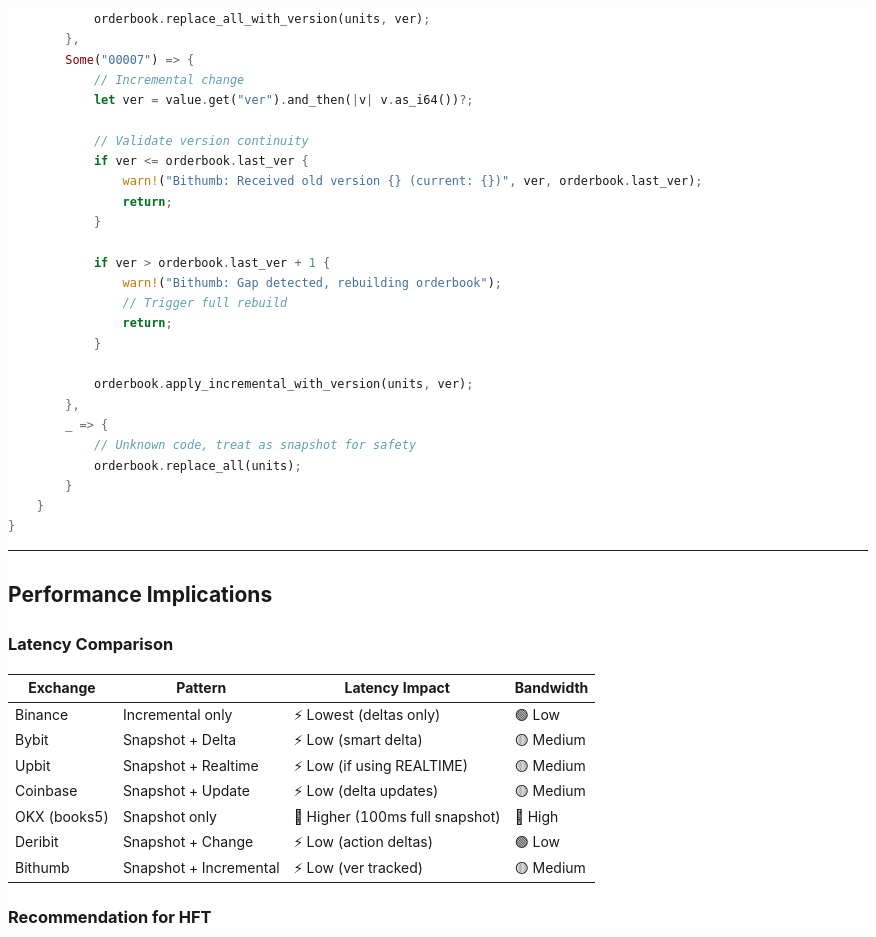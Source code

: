 ```rust
            orderbook.replace_all_with_version(units, ver);
        },
        Some("00007") => {
            // Incremental change
            let ver = value.get("ver").and_then(|v| v.as_i64())?;

            // Validate version continuity
            if ver <= orderbook.last_ver {
                warn!("Bithumb: Received old version {} (current: {})", ver, orderbook.last_ver);
                return;
            }

            if ver > orderbook.last_ver + 1 {
                warn!("Bithumb: Gap detected, rebuilding orderbook");
                // Trigger full rebuild
                return;
            }

            orderbook.apply_incremental_with_version(units, ver);
        },
        _ => {
            // Unknown code, treat as snapshot for safety
            orderbook.replace_all(units);
        }
    }
}
```

---

## Performance Implications

### Latency Comparison

| Exchange | Pattern | Latency Impact | Bandwidth |
|----------|---------|----------------|-----------|
| Binance | Incremental only | ⚡ Lowest (deltas only) | 🟢 Low |
| Bybit | Snapshot + Delta | ⚡ Low (smart delta) | 🟡 Medium |
| Upbit | Snapshot + Realtime | ⚡ Low (if using REALTIME) | 🟡 Medium |
| Coinbase | Snapshot + Update | ⚡ Low (delta updates) | 🟡 Medium |
| OKX (books5) | Snapshot only | 🔴 Higher (100ms full snapshot) | 🔴 High |
| Deribit | Snapshot + Change | ⚡ Low (action deltas) | 🟢 Low |
| Bithumb | Snapshot + Incremental | ⚡ Low (ver tracked) | 🟡 Medium |

### Recommendation for HFT

